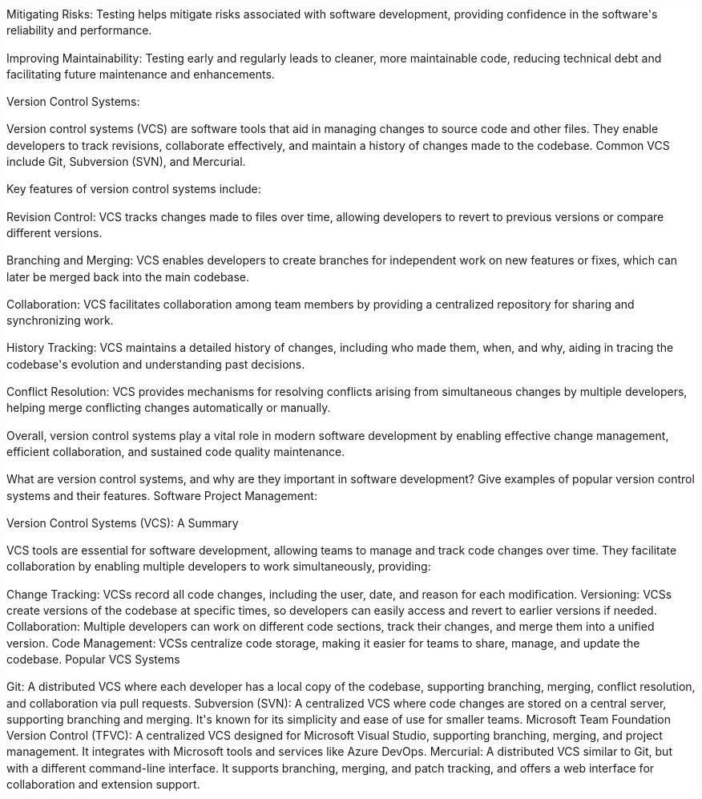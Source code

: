 Mitigating Risks: Testing helps mitigate risks associated with software development, providing confidence in the software's reliability and performance.

Improving Maintainability: Testing early and regularly leads to cleaner, more maintainable code, reducing technical debt and facilitating future maintenance and enhancements.

Version Control Systems:

Version control systems (VCS) are software tools that aid in managing changes to source code and other files. They enable developers to track revisions, collaborate effectively, and maintain a history of changes made to the codebase. Common VCS include Git, Subversion (SVN), and Mercurial.

Key features of version control systems include:

Revision Control: VCS tracks changes made to files over time, allowing developers to revert to previous versions or compare different versions.

Branching and Merging: VCS enables developers to create branches for independent work on new features or fixes, which can later be merged back into the main codebase.

Collaboration: VCS facilitates collaboration among team members by providing a centralized repository for sharing and synchronizing work.

History Tracking: VCS maintains a detailed history of changes, including who made them, when, and why, aiding in tracing the codebase's evolution and understanding past decisions.

Conflict Resolution: VCS provides mechanisms for resolving conflicts arising from simultaneous changes by multiple developers, helping merge conflicting changes automatically or manually.

Overall, version control systems play a vital role in modern software development by enabling effective change management, efficient collaboration, and sustained code quality maintenance.









What are version control systems, and why are they important in software development? Give examples of popular version control systems and their features.
Software Project Management:

Version Control Systems (VCS): A Summary

VCS tools are essential for software development, allowing teams to manage and track code changes over time. They facilitate collaboration by enabling multiple developers to work simultaneously, providing:

Change Tracking: VCSs record all code changes, including the user, date, and reason for each modification.
Versioning: VCSs create versions of the codebase at specific times, so developers can easily access and revert to earlier versions if needed.
Collaboration: Multiple developers can work on different code sections, track their changes, and merge them into a unified version.
Code Management: VCSs centralize code storage, making it easier for teams to share, manage, and update the codebase.
Popular VCS Systems

Git: A distributed VCS where each developer has a local copy of the codebase, supporting branching, merging, conflict resolution, and collaboration via pull requests.
Subversion (SVN): A centralized VCS where code changes are stored on a central server, supporting branching and merging. It's known for its simplicity and ease of use for smaller teams.
Microsoft Team Foundation Version Control (TFVC): A centralized VCS designed for Microsoft Visual Studio, supporting branching, merging, and project management. It integrates with Microsoft tools and services like Azure DevOps.
Mercurial: A distributed VCS similar to Git, but with a different command-line interface. It supports branching, merging, and patch tracking, and offers a web interface for collaboration and extension support.
